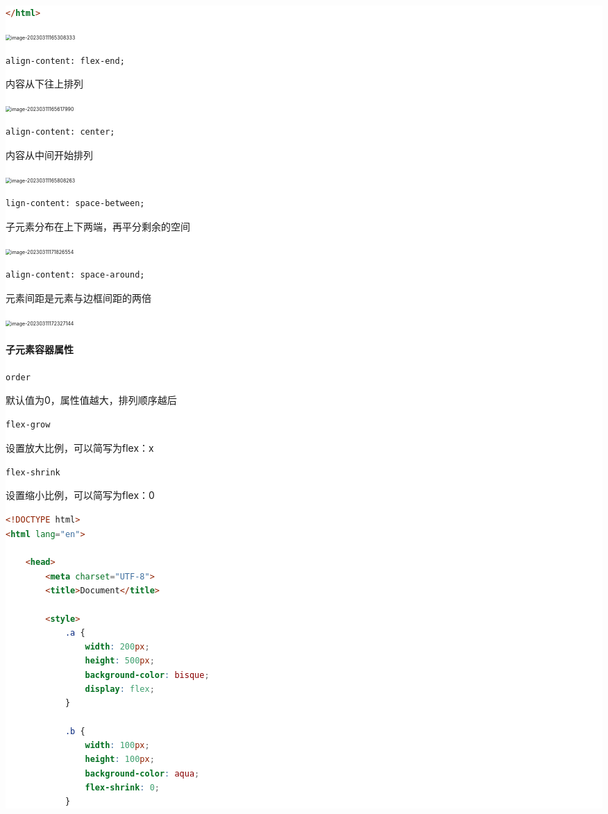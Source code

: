 ```html
</html>
```

<img src="C:\Users\zhouyangfan\AppData\Roaming\Typora\typora-user-images\image-20230311165308333.png" alt="image-20230311165308333" style="zoom:50%;" />



`align-content: flex-end;`

内容从下往上排列

<img src="C:\Users\zhouyangfan\AppData\Roaming\Typora\typora-user-images\image-20230311165617990.png" alt="image-20230311165617990" style="zoom:50%;" />



`align-content: center;`

内容从中间开始排列

<img src="C:\Users\zhouyangfan\AppData\Roaming\Typora\typora-user-images\image-20230311165808263.png" alt="image-20230311165808263" style="zoom:50%;" />



`lign-content: space-between;`

子元素分布在上下两端，再平分剩余的空间

<img src="C:\Users\zhouyangfan\AppData\Roaming\Typora\typora-user-images\image-20230311171826554.png" alt="image-20230311171826554" style="zoom:50%;" />

`align-content: space-around;`

元素间距是元素与边框间距的两倍

<img src="C:\Users\zhouyangfan\AppData\Roaming\Typora\typora-user-images\image-20230311172327144.png" alt="image-20230311172327144" style="zoom:50%;" />

#### 子元素容器属性

`order`

默认值为0，属性值越大，排列顺序越后

`flex-grow`

设置放大比例，可以简写为flex：x

`flex-shrink`

设置缩小比例，可以简写为flex：0

```html
<!DOCTYPE html>
<html lang="en">

    <head>
        <meta charset="UTF-8">
        <title>Document</title>

        <style>
            .a {
                width: 200px;
                height: 500px;
                background-color: bisque;
                display: flex;
            }

            .b {
                width: 100px;
                height: 100px;
                background-color: aqua;
                flex-shrink: 0;
            }

```